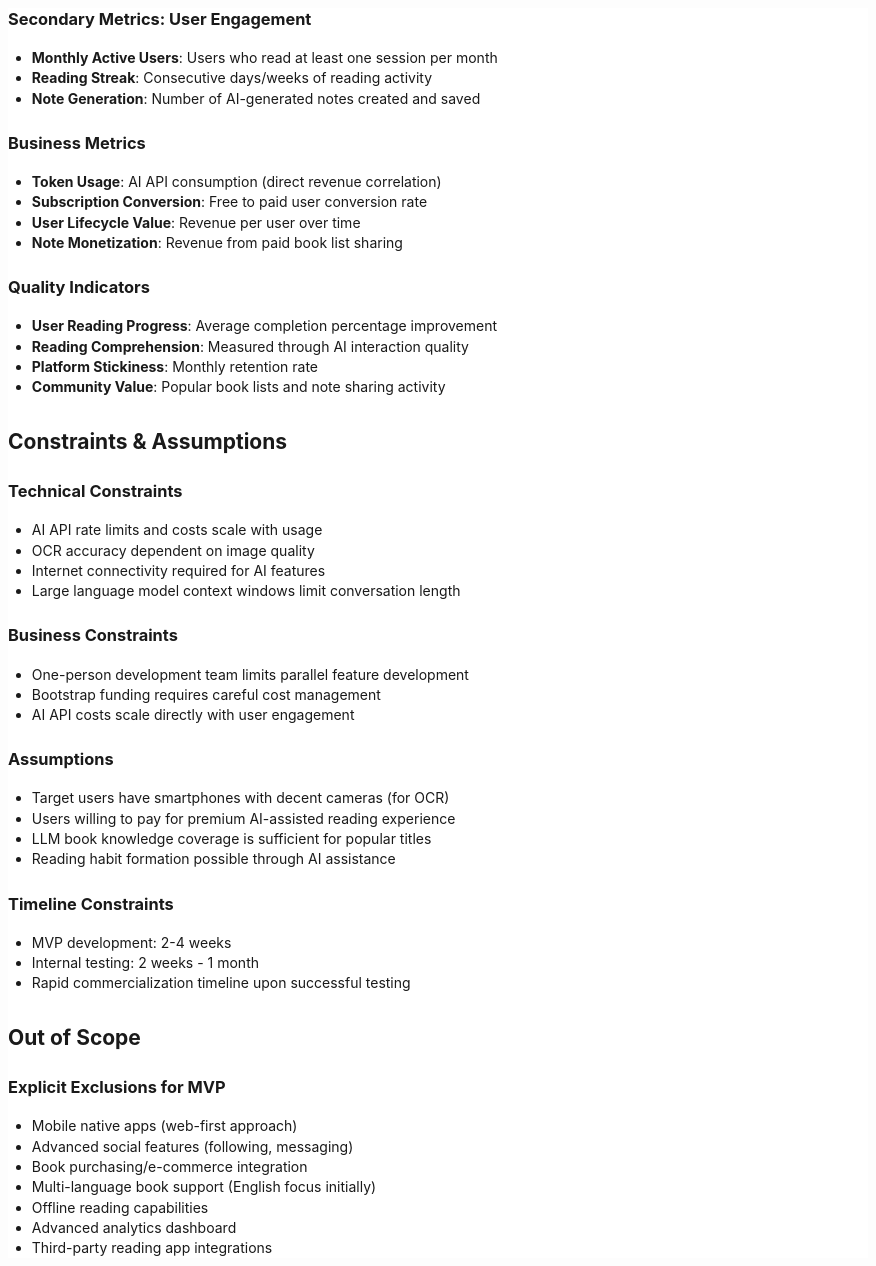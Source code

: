 ### Secondary Metrics: User Engagement
- **Monthly Active Users**: Users who read at least one session per month
- **Reading Streak**: Consecutive days/weeks of reading activity
- **Note Generation**: Number of AI-generated notes created and saved

### Business Metrics
- **Token Usage**: AI API consumption (direct revenue correlation)
- **Subscription Conversion**: Free to paid user conversion rate
- **User Lifecycle Value**: Revenue per user over time
- **Note Monetization**: Revenue from paid book list sharing

### Quality Indicators
- **User Reading Progress**: Average completion percentage improvement
- **Reading Comprehension**: Measured through AI interaction quality
- **Platform Stickiness**: Monthly retention rate
- **Community Value**: Popular book lists and note sharing activity

## Constraints & Assumptions

### Technical Constraints
- AI API rate limits and costs scale with usage
- OCR accuracy dependent on image quality
- Internet connectivity required for AI features
- Large language model context windows limit conversation length

### Business Constraints
- One-person development team limits parallel feature development
- Bootstrap funding requires careful cost management
- AI API costs scale directly with user engagement

### Assumptions
- Target users have smartphones with decent cameras (for OCR)
- Users willing to pay for premium AI-assisted reading experience
- LLM book knowledge coverage is sufficient for popular titles
- Reading habit formation possible through AI assistance

### Timeline Constraints
- MVP development: 2-4 weeks
- Internal testing: 2 weeks - 1 month
- Rapid commercialization timeline upon successful testing

## Out of Scope

### Explicit Exclusions for MVP
- Mobile native apps (web-first approach)
- Advanced social features (following, messaging)
- Book purchasing/e-commerce integration
- Multi-language book support (English focus initially)
- Offline reading capabilities
- Advanced analytics dashboard
- Third-party reading app integrations
